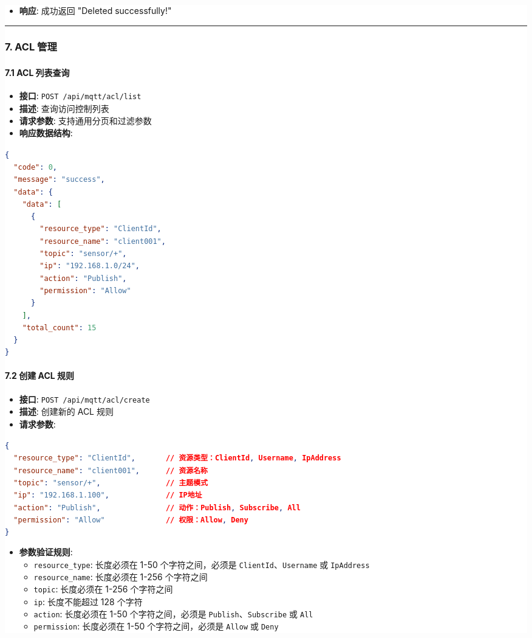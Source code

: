 - **响应**: 成功返回 "Deleted successfully!"

---

### 7. ACL 管理

#### 7.1 ACL 列表查询
- **接口**: `POST /api/mqtt/acl/list`
- **描述**: 查询访问控制列表
- **请求参数**: 支持通用分页和过滤参数
- **响应数据结构**:
```json
{
  "code": 0,
  "message": "success",
  "data": {
    "data": [
      {
        "resource_type": "ClientId",
        "resource_name": "client001",
        "topic": "sensor/+",
        "ip": "192.168.1.0/24",
        "action": "Publish",
        "permission": "Allow"
      }
    ],
    "total_count": 15
  }
}
```

#### 7.2 创建 ACL 规则
- **接口**: `POST /api/mqtt/acl/create`
- **描述**: 创建新的 ACL 规则
- **请求参数**:
```json
{
  "resource_type": "ClientId",       // 资源类型：ClientId, Username, IpAddress
  "resource_name": "client001",      // 资源名称
  "topic": "sensor/+",               // 主题模式
  "ip": "192.168.1.100",             // IP地址
  "action": "Publish",               // 动作：Publish, Subscribe, All
  "permission": "Allow"              // 权限：Allow, Deny
}
```

- **参数验证规则**:
  - `resource_type`: 长度必须在 1-50 个字符之间，必须是 `ClientId`、`Username` 或 `IpAddress`
  - `resource_name`: 长度必须在 1-256 个字符之间
  - `topic`: 长度必须在 1-256 个字符之间
  - `ip`: 长度不能超过 128 个字符
  - `action`: 长度必须在 1-50 个字符之间，必须是 `Publish`、`Subscribe` 或 `All`
  - `permission`: 长度必须在 1-50 个字符之间，必须是 `Allow` 或 `Deny`
